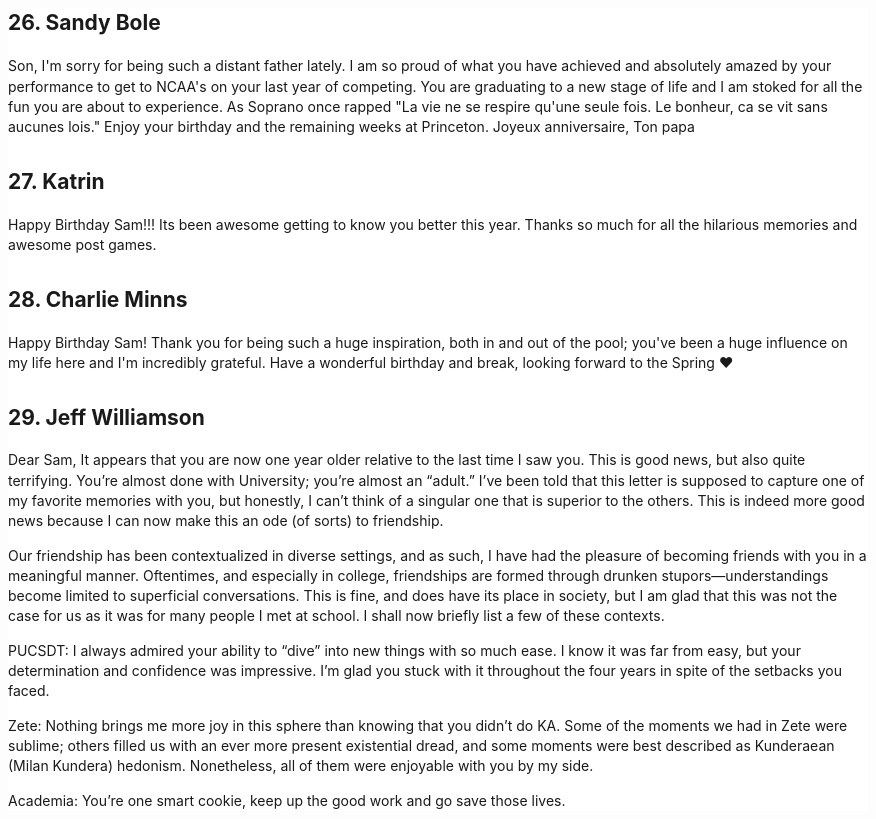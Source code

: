 ## **26. Sandy Bole**

Son, I'm sorry for being such a distant father lately. I am so proud of what you
have achieved and absolutely amazed by your performance to get to NCAA's on your
last year of competing. You are graduating to a new stage of life and I am
stoked for all the fun you are about to experience. As Soprano once rapped
"La vie ne se respire qu'une seule fois. Le bonheur, ca se vit sans aucunes
lois." Enjoy your birthday and the remaining weeks at Princeton.
Joyeux anniversaire,
Ton papa

## **27. Katrin**

Happy Birthday Sam!!! Its been awesome getting to know you better this year.
Thanks so much for all the hilarious memories and awesome post games.

## **28. Charlie Minns**

Happy Birthday Sam! Thank you for being such a huge inspiration, both in and out
of the pool; you've been a huge influence on my life here and I'm incredibly
grateful. Have a wonderful birthday and break, looking forward to the Spring ❤️

## **29. Jeff Williamson**

Dear Sam,
It appears that you are now one year older relative to the last time I saw you.
This is good news, but also quite terrifying. You’re almost done with
University; you’re almost an “adult.” I’ve been told that this letter is
supposed to capture one of my favorite memories with you, but honestly, I can’t
think of a singular one that is superior to the others. This is indeed more good
news because I can now make this an ode (of sorts) to friendship.

Our friendship has been contextualized in diverse settings, and as such, I have
had the pleasure of becoming friends with you in a meaningful manner.
Oftentimes, and especially in college, friendships are formed through drunken
stupors—understandings become limited to superficial conversations. This is
fine, and does have its place in society, but I am glad that this was not the
case for us as it was for many people I met at school. I shall now briefly list
a few of these contexts.

PUCSDT: I always admired your ability to “dive” into new things with so much
ease. I know it was far from easy, but your determination and confidence was
impressive. I’m glad you stuck with it throughout the four years in spite of the
setbacks you faced.

Zete: Nothing brings me more joy in this sphere than knowing that you didn’t do
KA. Some of the moments we had in Zete were sublime; others filled us with an
ever more present existential dread, and some moments were best described as
Kunderaean (Milan Kundera) hedonism. Nonetheless, all of them were enjoyable
with you by my side.

Academia: You’re one smart cookie, keep up the good work and go save those
lives.
